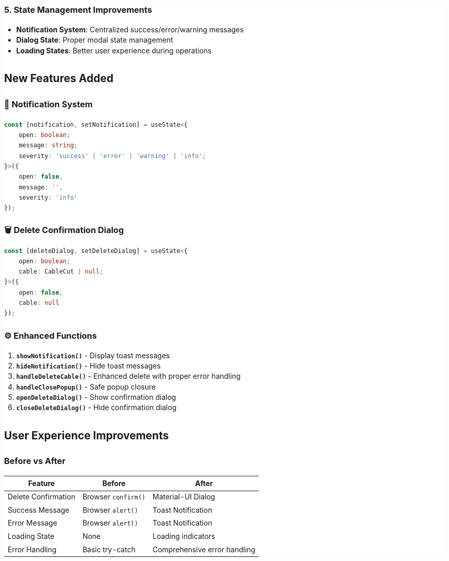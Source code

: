### 5. **State Management Improvements**
- **Notification System**: Centralized success/error/warning messages
- **Dialog State**: Proper modal state management
- **Loading States**: Better user experience during operations

## New Features Added

### 🔔 **Notification System**
```typescript
const [notification, setNotification] = useState<{
    open: boolean;
    message: string;
    severity: 'success' | 'error' | 'warning' | 'info';
}>({
    open: false,
    message: '',
    severity: 'info'
});
```

### 🗑️ **Delete Confirmation Dialog**
```typescript
const [deleteDialog, setDeleteDialog] = useState<{
    open: boolean;
    cable: CableCut | null;
}>({
    open: false,
    cable: null
});
```

### ⚙️ **Enhanced Functions**
1. **`showNotification()`** - Display toast messages
2. **`hideNotification()`** - Hide toast messages
3. **`handleDeleteCable()`** - Enhanced delete with proper error handling
4. **`handleClosePopup()`** - Safe popup closure
5. **`openDeleteDialog()`** - Show confirmation dialog
6. **`closeDeleteDialog()`** - Hide confirmation dialog

## User Experience Improvements

### Before vs After

| Feature | Before | After |
|---------|--------|-------|
| Delete Confirmation | Browser `confirm()` | Material-UI Dialog |
| Success Message | Browser `alert()` | Toast Notification |
| Error Message | Browser `alert()` | Toast Notification |
| Loading State | None | Loading indicators |
| Error Handling | Basic try-catch | Comprehensive error handling |
